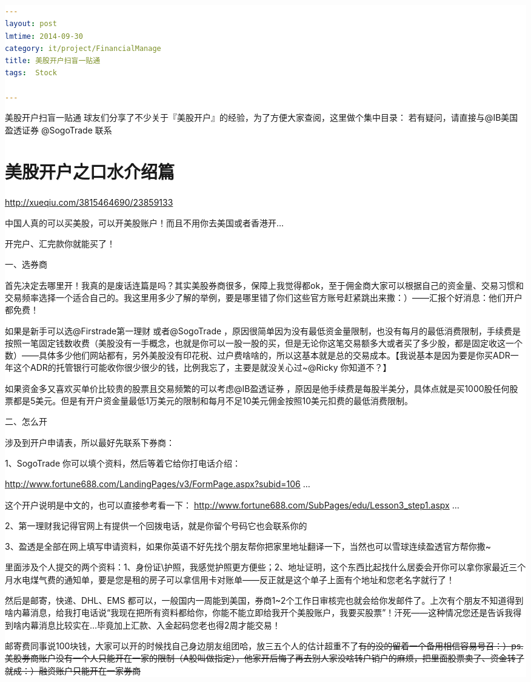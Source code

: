 ```yaml
---
layout: post
lmtime: 2014-09-30
category: it/project/FinancialManage
title: 美股开户扫盲一贴通
tags:  Stock

---
```


美股开户扫盲一贴通
球友们分享了不少关于『美股开户』的经验，为了方便大家查阅，这里做个集中目录：
若有疑问，请直接与@IB美国盈透证券  @SogoTrade 联系

# 美股开户之口水介绍篇
http://xueqiu.com/3815464690/23859133

中国人真的可以买美股，可以开美股账户！而且不用你去美国或者香港开…

开完户、汇完款你就能买了！

一、选券商

首先决定去哪里开！我真的是废话连篇是吗？其实美股券商很多，保障上我觉得都ok，至于佣金商大家可以根据自己的资金量、交易习惯和交易频率选择一个适合自己的。我这里用多少了解的举例，要是哪里错了你们这些官方账号赶紧跳出来撒：）——汇报个好消息：他们开户都免费！

如果是新手可以选@Firstrade第一理财 或者@SogoTrade ，原因很简单因为没有最低资金量限制，也没有每月的最低消费限制，手续费是按照一笔固定钱数收费（美股没有一手概念，也就是你可以一股一股的买，但是无论你这笔交易额多大或者买了多少股，都是固定收这一个数）——具体多少他们网站都有，另外美股没有印花税、过户费啥啥的，所以这基本就是总的交易成本。【我说基本是因为要是你买ADR一年这个ADR的托管银行可能收你很少很少的钱，比例我忘了，主要是就没关心过~@Ricky 你知道不？】

如果资金多又喜欢买单价比较贵的股票且交易频繁的可以考虑@IB盈透证券 ，原因是他手续费是每股半美分，具体点就是买1000股任何股票都是5美元。但是有开户资金量最低1万美元的限制和每月不足10美元佣金按照10美元扣费的最低消费限制。

二、怎么开

涉及到开户申请表，所以最好先联系下券商：

1、SogoTrade 你可以填个资料，然后等着它给你打电话介绍：

http://www.fortune688.com/LandingPages/v3/FormPage.aspx?subid=106 …

这个开户说明是中文的，也可以直接参考看一下：
http://www.fortune688.com/SubPages/edu/Lesson3_step1.aspx …

2、第一理财我记得官网上有提供一个回拨电话，就是你留个号码它也会联系你的

3、盈透是全部在网上填写申请资料，如果你英语不好先找个朋友帮你把家里地址翻译一下，当然也可以雪球连续盈透官方帮你撒~

里面涉及个人提交的两个资料：1、身份证\护照，我感觉护照更方便些；2、地址证明，这个东西比起找什么居委会开你可以拿你家最近三个月水电煤气费的通知单，要是您是租的房子可以拿信用卡对账单——反正就是这个单子上面有个地址和您老名字就行了！

然后是邮寄，快递、DHL、EMS 都可以，一般国内一周能到美国，券商1~2个工作日审核完也就会给你发邮件了。上次有个朋友不知道得到啥内幕消息，给我打电话说“我现在把所有资料都给你，你能不能立即给我开个美股账户，我要买股票”！汗死——这种情况您还是告诉我得到啥内幕消息比较实在…毕竟加上汇款、入金起码您老也得2周才能交易！

邮寄费同事说100块钱，大家可以开的时候找自己身边朋友组团哈，放三五个人的估计超重不了~~有的没的留着一个备用相信容易号召：）ps.美股券商账户没有一个人只能开在一家的限制（A股叫做指定），他家开后悔了再去别人家没啥转户销户的麻烦，把里面股票卖了、资金转了就成：）融资账户只能开在一家券商~~
